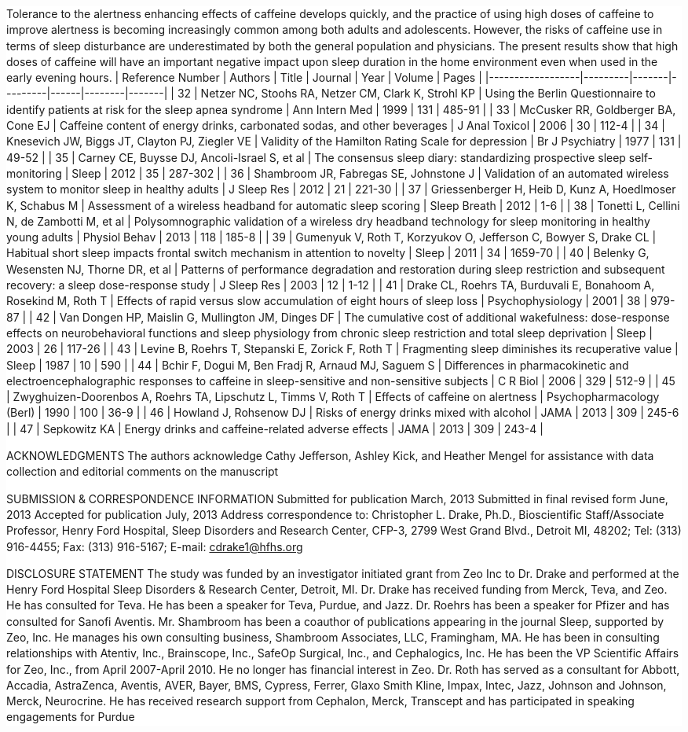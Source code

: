Tolerance to the alertness enhancing effects of caffeine develops quickly, and the practice of using high doses of caffeine to improve alertness is becoming increasingly common among both adults and adolescents. However, the risks of caffeine use in terms of sleep disturbance are underestimated by both the general population and physicians. The present results show that high doses of caffeine will have an important negative impact upon sleep duration in the home environment even when used in the early evening hours. | Reference Number | Authors | Title | Journal | Year | Volume | Pages |
|------------------|---------|-------|---------|------|--------|-------|
| 32 | Netzer NC, Stoohs RA, Netzer CM, Clark K, Strohl KP | Using the Berlin Questionnaire to identify patients at risk for the sleep apnea syndrome | Ann Intern Med | 1999 | 131 | 485-91 |
| 33 | McCusker RR, Goldberger BA, Cone EJ | Caffeine content of energy drinks, carbonated sodas, and other beverages | J Anal Toxicol | 2006 | 30 | 112-4 |
| 34 | Knesevich JW, Biggs JT, Clayton PJ, Ziegler VE | Validity of the Hamilton Rating Scale for depression | Br J Psychiatry | 1977 | 131 | 49-52 |
| 35 | Carney CE, Buysse DJ, Ancoli-Israel S, et al | The consensus sleep diary: standardizing prospective sleep self-monitoring | Sleep | 2012 | 35 | 287-302 |
| 36 | Shambroom JR, Fabregas SE, Johnstone J | Validation of an automated wireless system to monitor sleep in healthy adults | J Sleep Res | 2012 | 21 | 221-30 |
| 37 | Griessenberger H, Heib D, Kunz A, Hoedlmoser K, Schabus M | Assessment of a wireless headband for automatic sleep scoring | Sleep Breath | 2012 | 1-6 |
| 38 | Tonetti L, Cellini N, de Zambotti M, et al | Polysomnographic validation of a wireless dry headband technology for sleep monitoring in healthy young adults | Physiol Behav | 2013 | 118 | 185-8 |
| 39 | Gumenyuk V, Roth T, Korzyukov O, Jefferson C, Bowyer S, Drake CL | Habitual short sleep impacts frontal switch mechanism in attention to novelty | Sleep | 2011 | 34 | 1659-70 |
| 40 | Belenky G, Wesensten NJ, Thorne DR, et al | Patterns of performance degradation and restoration during sleep restriction and subsequent recovery: a sleep dose-response study | J Sleep Res | 2003 | 12 | 1-12 |
| 41 | Drake CL, Roehrs TA, Burduvali E, Bonahoom A, Rosekind M, Roth T | Effects of rapid versus slow accumulation of eight hours of sleep loss | Psychophysiology | 2001 | 38 | 979-87 |
| 42 | Van Dongen HP, Maislin G, Mullington JM, Dinges DF | The cumulative cost of additional wakefulness: dose-response effects on neurobehavioral functions and sleep physiology from chronic sleep restriction and total sleep deprivation | Sleep | 2003 | 26 | 117-26 |
| 43 | Levine B, Roehrs T, Stepanski E, Zorick F, Roth T | Fragmenting sleep diminishes its recuperative value | Sleep | 1987 | 10 | 590 |
| 44 | Bchir F, Dogui M, Ben Fradj R, Arnaud MJ, Saguem S | Differences in pharmacokinetic and electroencephalographic responses to caffeine in sleep-sensitive and non-sensitive subjects | C R Biol | 2006 | 329 | 512-9 |
| 45 | Zwyghuizen-Doorenbos A, Roehrs TA, Lipschutz L, Timms V, Roth T | Effects of caffeine on alertness | Psychopharmacology (Berl) | 1990 | 100 | 36-9 |
| 46 | Howland J, Rohsenow DJ | Risks of energy drinks mixed with alcohol | JAMA | 2013 | 309 | 245-6 |
| 47 | Sepkowitz KA | Energy drinks and caffeine-related adverse effects | JAMA | 2013 | 309 | 243-4 |

ACKNOWLEDGMENTS
The authors acknowledge Cathy Jefferson, Ashley Kick, and Heather Mengel for assistance with data collection and editorial comments on the manuscript

SUBMISSION & CORRESPONDENCE INFORMATION
Submitted for publication March, 2013
Submitted in final revised form June, 2013
Accepted for publication July, 2013
Address correspondence to: Christopher L. Drake, Ph.D., Bioscientific Staff/Associate Professor, Henry Ford Hospital, Sleep Disorders and Research Center, CFP-3, 2799 West Grand Blvd., Detroit MI, 48202; Tel: (313) 916-4455; Fax: (313) 916-5167; E-mail: cdrake1@hfhs.org

DISCLOSURE STATEMENT
The study was funded by an investigator initiated grant from Zeo Inc to Dr. Drake and performed at the Henry Ford Hospital Sleep Disorders & Research Center, Detroit, MI. Dr. Drake has received funding from Merck, Teva, and Zeo. He has consulted for Teva. He has been a speaker for Teva, Purdue, and Jazz. Dr. Roehrs has been a speaker for Pfizer and has consulted for Sanofi Aventis. Mr. Shambroom has been a coauthor of publications appearing in the journal Sleep, supported by Zeo, Inc. He manages his own consulting business, Shambroom Associates, LLC, Framingham, MA. He has been in consulting relationships with Atentiv, Inc., Brainscope, Inc., SafeOp Surgical, Inc., and Cephalogics, Inc. He has been the VP Scientific Affairs for Zeo, Inc., from April 2007-April 2010. He no longer has financial interest in Zeo. Dr. Roth has served as a consultant for Abbott, Accadia, AstraZenca, Aventis, AVER, Bayer, BMS, Cypress, Ferrer, Glaxo Smith Kline, Impax, Intec, Jazz, Johnson and Johnson, Merck, Neurocrine. He has received research support from Cephalon, Merck, Transcept and has participated in speaking engagements for Purdue 